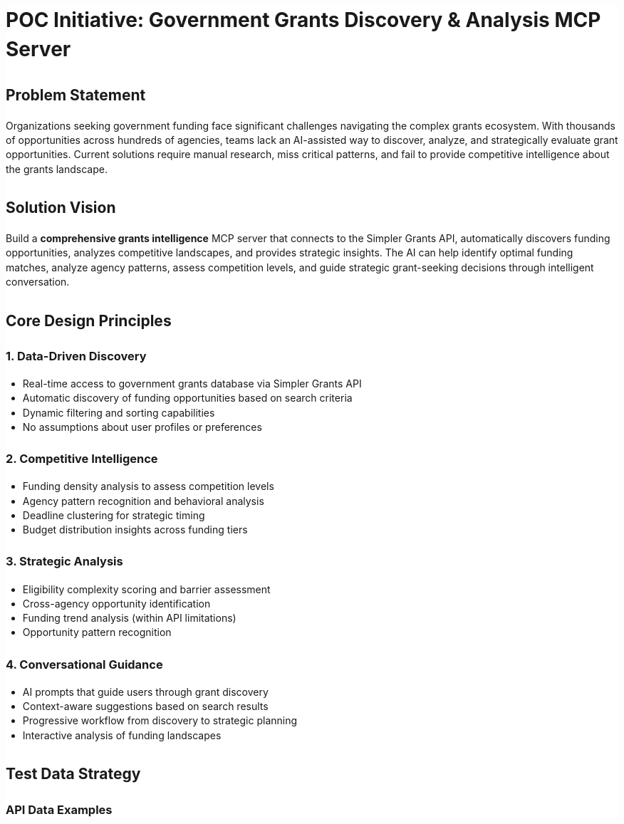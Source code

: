 # POC Initiative: Government Grants Discovery & Analysis MCP Server

## Problem Statement

Organizations seeking government funding face significant challenges navigating the complex grants ecosystem. With thousands of opportunities across hundreds of agencies, teams lack an AI-assisted way to discover, analyze, and strategically evaluate grant opportunities. Current solutions require manual research, miss critical patterns, and fail to provide competitive intelligence about the grants landscape.

## Solution Vision

Build a **comprehensive grants intelligence** MCP server that connects to the Simpler Grants API, automatically discovers funding opportunities, analyzes competitive landscapes, and provides strategic insights. The AI can help identify optimal funding matches, analyze agency patterns, assess competition levels, and guide strategic grant-seeking decisions through intelligent conversation.

## Core Design Principles

### 1. Data-Driven Discovery
- Real-time access to government grants database via Simpler Grants API
- Automatic discovery of funding opportunities based on search criteria
- Dynamic filtering and sorting capabilities
- No assumptions about user profiles or preferences

### 2. Competitive Intelligence
- Funding density analysis to assess competition levels
- Agency pattern recognition and behavioral analysis
- Deadline clustering for strategic timing
- Budget distribution insights across funding tiers

### 3. Strategic Analysis
- Eligibility complexity scoring and barrier assessment
- Cross-agency opportunity identification
- Funding trend analysis (within API limitations)
- Opportunity pattern recognition

### 4. Conversational Guidance
- AI prompts that guide users through grant discovery
- Context-aware suggestions based on search results
- Progressive workflow from discovery to strategic planning
- Interactive analysis of funding landscapes

## Test Data Strategy

### API Data Examples
